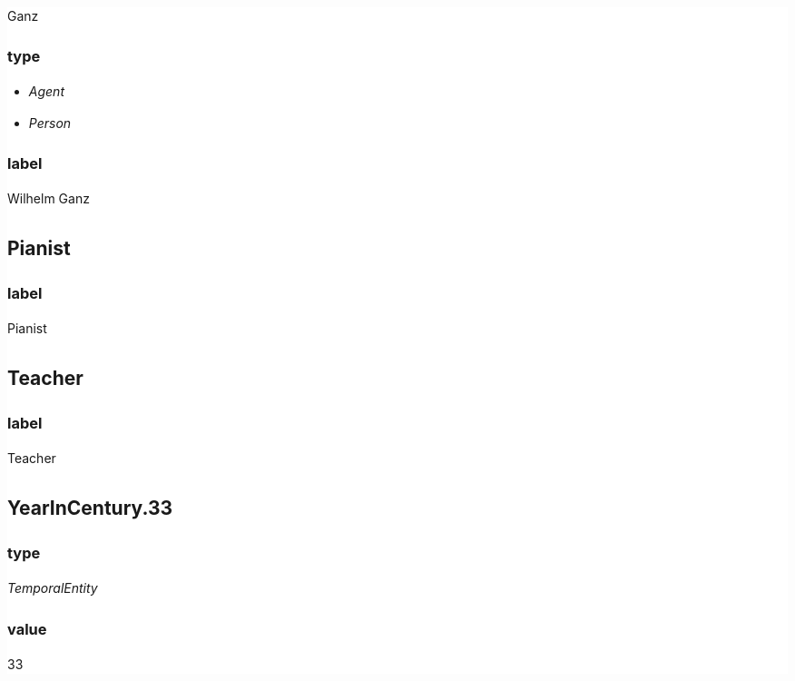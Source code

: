 
Ganz

### type

 - *Agent*

 - *Person*

### label


Wilhelm Ganz

## Pianist

### label


Pianist

## Teacher

### label


Teacher

## YearInCentury.33

### type


*TemporalEntity*

### value


33
